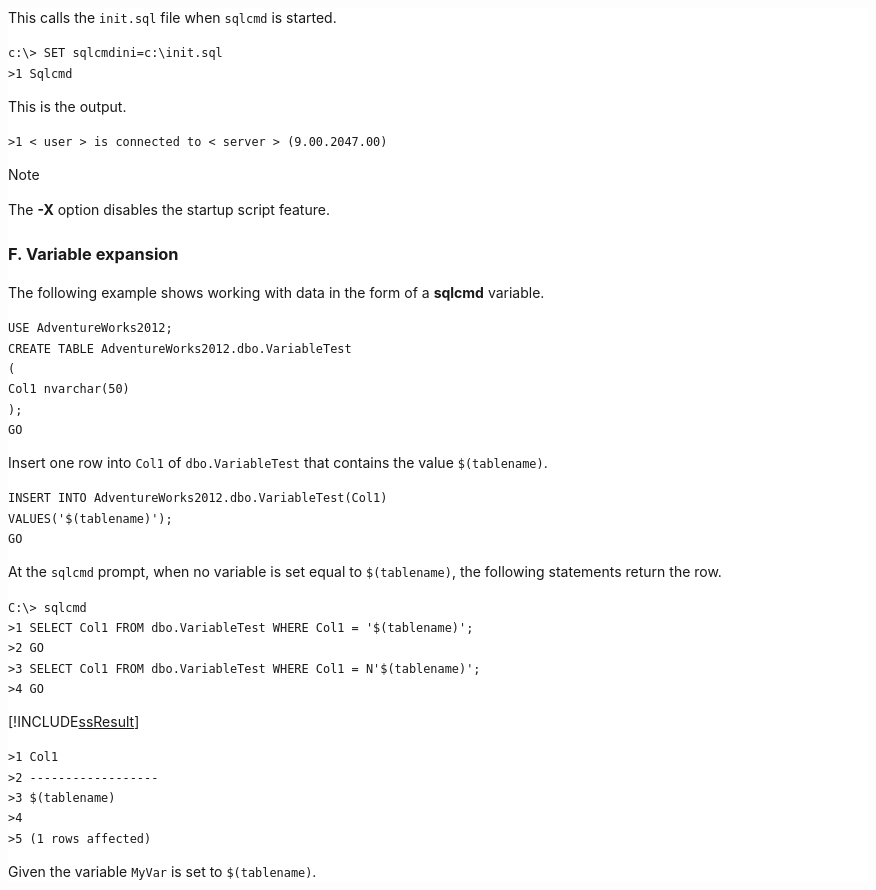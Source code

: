  This calls the `init.sql` file when `sqlcmd` is started.  
  
```
c:\> SET sqlcmdini=c:\init.sql
>1 Sqlcmd
```

 This is the output.  

```
>1 < user > is connected to < server > (9.00.2047.00)
```

  
> [!NOTE]  
>  The **-X** option disables the startup script feature.  
  
### F. Variable expansion  
 The following example shows working with data in the form of a **sqlcmd** variable.  

```
USE AdventureWorks2012;
CREATE TABLE AdventureWorks2012.dbo.VariableTest
(
Col1 nvarchar(50)
);
GO
```

 Insert one row into `Col1` of `dbo.VariableTest` that contains the value `$(tablename)`.  

```
INSERT INTO AdventureWorks2012.dbo.VariableTest(Col1)
VALUES('$(tablename)');
GO
```
  
 At the `sqlcmd` prompt, when no variable is set equal to `$(tablename)`, the following statements return the row.  
  
```
C:\> sqlcmd
>1 SELECT Col1 FROM dbo.VariableTest WHERE Col1 = '$(tablename)';
>2 GO
>3 SELECT Col1 FROM dbo.VariableTest WHERE Col1 = N'$(tablename)';
>4 GO
```

[!INCLUDE[ssResult](../../includes/ssresult-md.md)]  

```
>1 Col1
>2 ------------------
>3 $(tablename)
>4
>5 (1 rows affected)
```

 Given the variable `MyVar` is set to `$(tablename)`.  
